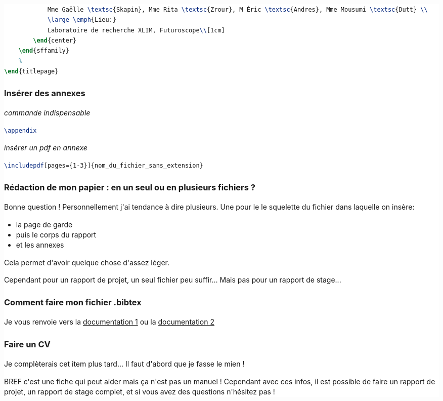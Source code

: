 ```latex
            Mme Gaëlle \textsc{Skapin}, Mme Rita \textsc{Zrour}, M Éric \textsc{Andres}, Mme Mousumi \textsc{Dutt} \\
            \large \emph{Lieu:}
            Laboratoire de recherche XLIM, Futuroscope\\[1cm]
        \end{center}
    \end{sffamily}
    %
\end{titlepage}
```


### Insérer des annexes


*commande indispensable*

```latex
\appendix
```
*insérer un pdf en annexe*
```latex
\includepdf[pages={1-3}]{nom_du_fichier_sans_extension}
```


### Rédaction de mon papier : en un seul ou en plusieurs fichiers ?

Bonne question !
Personnellement j'ai tendance à dire plusieurs. Une pour le le squelette du fichier dans laquelle on insère:
* la page de garde
* puis le corps du rapport
* et les annexes

Cela permet d'avoir quelque chose d'assez léger.


Cependant pour un rapport de projet, un seul fichier peu suffir...
Mais pas pour un rapport de stage...


### Comment faire mon fichier .bibtex

Je vous renvoie vers la [documentation 1](http://www.tuteurs.ens.fr/logiciels/latex/bibtex.html) ou la [documentation 2](https://openclassrooms.com/courses/redigez-des-documents-de-qualite-avec-latex/la-bibliographie-1)


### Faire un CV

Je complèterais cet item plus tard... Il faut d'abord que je fasse le mien !

BREF c'est une fiche qui peut aider mais ça n'est pas un manuel !
Cependant avec ces infos, il est possible de faire un rapport de projet, un rapport de stage complet, et si vous avez des questions n'hésitez pas !
